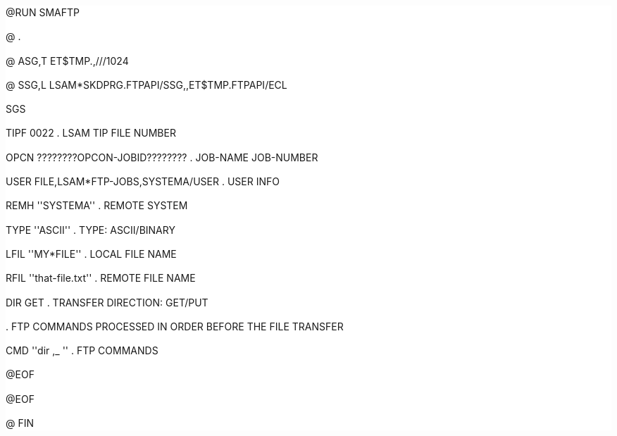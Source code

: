 @RUN SMAFTP

@ .

@ ASG,T ET$TMP.,///1024

@ SSG,L LSAM*SKDPRG.FTPAPI/SSG,,ET$TMP.FTPAPI/ECL

SGS

TIPF 0022 . LSAM TIP FILE NUMBER

OPCN ????????OPCON-JOBID???????? . JOB-NAME JOB-NUMBER

USER FILE,LSAM*FTP-JOBS,SYSTEMA/USER . USER INFO

REMH ''SYSTEMA'' . REMOTE SYSTEM

TYPE ''ASCII'' . TYPE: ASCII/BINARY

LFIL ''MY*FILE'' . LOCAL FILE NAME

RFIL ''that-file.txt'' . REMOTE FILE NAME

DIR GET . TRANSFER DIRECTION: GET/PUT

. FTP COMMANDS PROCESSED IN ORDER BEFORE THE FILE TRANSFER

CMD ''dir ,_ '' . FTP COMMANDS

@EOF

@EOF

@ FIN

```